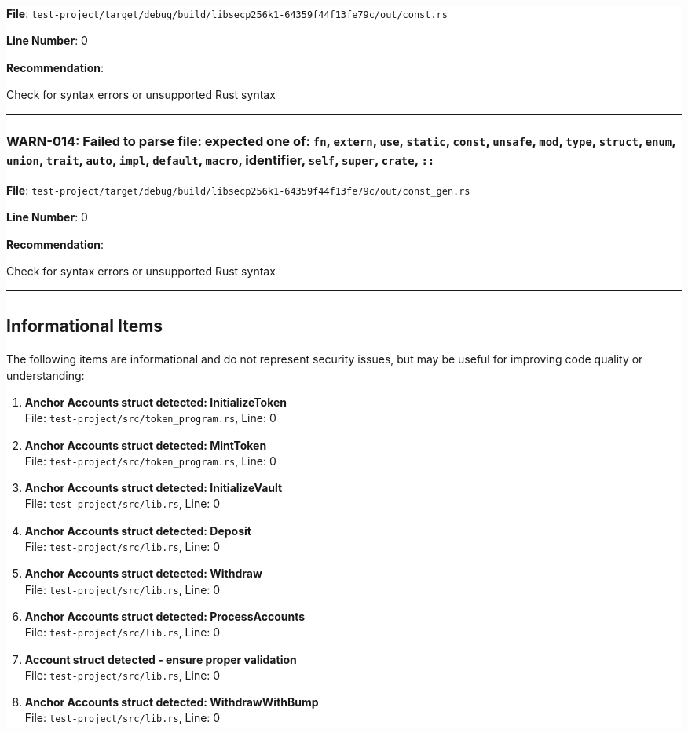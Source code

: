 **File**: `test-project/target/debug/build/libsecp256k1-64359f44f13fe79c/out/const.rs`

**Line Number**: 0

**Recommendation**:

Check for syntax errors or unsupported Rust syntax

---

### <a name="failed-to-parse-file-expected-one-of-`fn`-`extern`-`use`-`static`-`const`-`unsafe`-`mod`-`type`-`struct`-`enum`-`union`-`trait`-`auto`-`impl`-`default`-`macro`-identifier-`self`-`super`-`crate`-``"></a>WARN-014: Failed to parse file: expected one of: `fn`, `extern`, `use`, `static`, `const`, `unsafe`, `mod`, `type`, `struct`, `enum`, `union`, `trait`, `auto`, `impl`, `default`, `macro`, identifier, `self`, `super`, `crate`, `::`

**File**: `test-project/target/debug/build/libsecp256k1-64359f44f13fe79c/out/const_gen.rs`

**Line Number**: 0

**Recommendation**:

Check for syntax errors or unsupported Rust syntax

---

## Informational Items

The following items are informational and do not represent security issues, but may be useful for improving code quality or understanding:

1. **Anchor Accounts struct detected: InitializeToken**  
   File: `test-project/src/token_program.rs`, Line: 0

2. **Anchor Accounts struct detected: MintToken**  
   File: `test-project/src/token_program.rs`, Line: 0

3. **Anchor Accounts struct detected: InitializeVault**  
   File: `test-project/src/lib.rs`, Line: 0

4. **Anchor Accounts struct detected: Deposit**  
   File: `test-project/src/lib.rs`, Line: 0

5. **Anchor Accounts struct detected: Withdraw**  
   File: `test-project/src/lib.rs`, Line: 0

6. **Anchor Accounts struct detected: ProcessAccounts**  
   File: `test-project/src/lib.rs`, Line: 0

7. **Account struct detected - ensure proper validation**  
   File: `test-project/src/lib.rs`, Line: 0

8. **Anchor Accounts struct detected: WithdrawWithBump**  
   File: `test-project/src/lib.rs`, Line: 0
